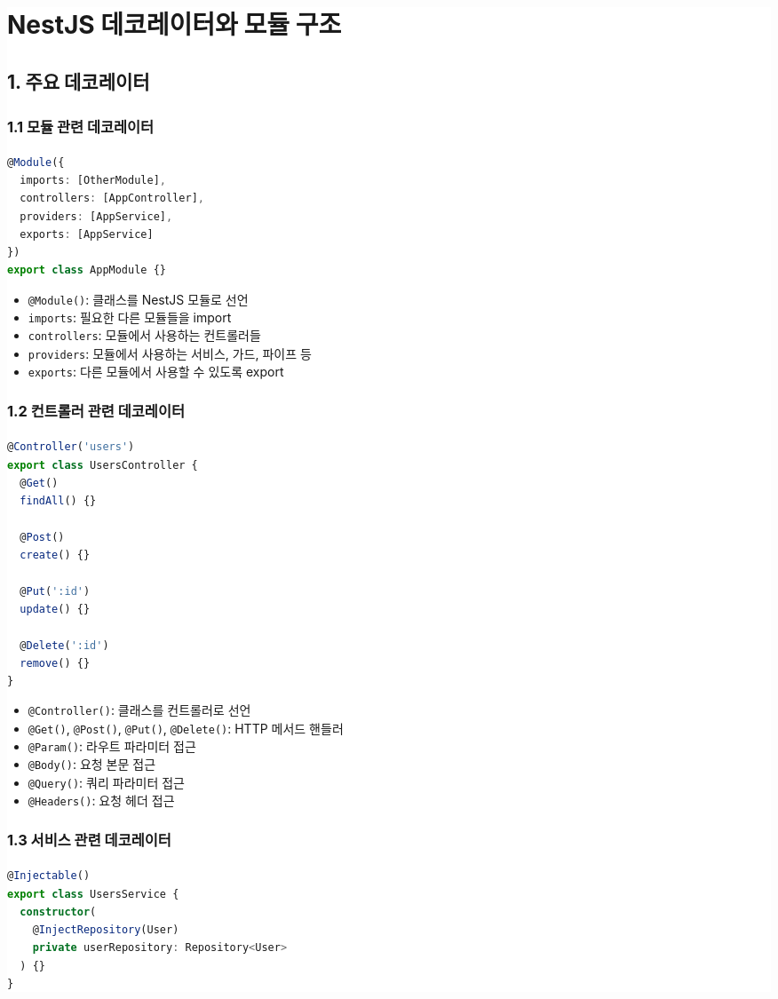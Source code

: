 # NestJS 데코레이터와 모듈 구조

## 1. 주요 데코레이터

### 1.1 모듈 관련 데코레이터

```typescript
@Module({
  imports: [OtherModule],
  controllers: [AppController],
  providers: [AppService],
  exports: [AppService]
})
export class AppModule {}
```

- `@Module()`: 클래스를 NestJS 모듈로 선언
- `imports`: 필요한 다른 모듈들을 import
- `controllers`: 모듈에서 사용하는 컨트롤러들
- `providers`: 모듈에서 사용하는 서비스, 가드, 파이프 등
- `exports`: 다른 모듈에서 사용할 수 있도록 export

### 1.2 컨트롤러 관련 데코레이터

```typescript
@Controller('users')
export class UsersController {
  @Get()
  findAll() {}

  @Post()
  create() {}

  @Put(':id')
  update() {}

  @Delete(':id')
  remove() {}
}
```

- `@Controller()`: 클래스를 컨트롤러로 선언
- `@Get()`, `@Post()`, `@Put()`, `@Delete()`: HTTP 메서드 핸들러
- `@Param()`: 라우트 파라미터 접근
- `@Body()`: 요청 본문 접근
- `@Query()`: 쿼리 파라미터 접근
- `@Headers()`: 요청 헤더 접근

### 1.3 서비스 관련 데코레이터

```typescript
@Injectable()
export class UsersService {
  constructor(
    @InjectRepository(User)
    private userRepository: Repository<User>
  ) {}
}
```
